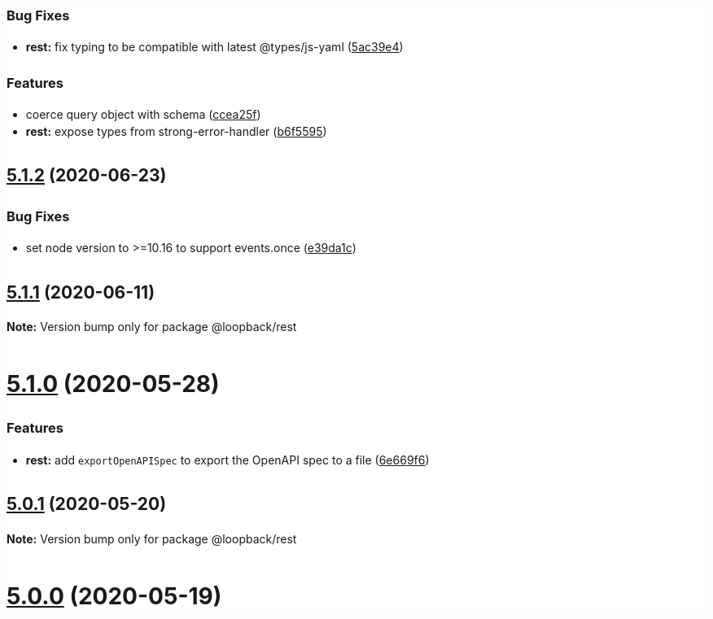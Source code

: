 ### Bug Fixes

- **rest:** fix typing to be compatible with latest @types/js-yaml
  ([5ac39e4](https://github.com/loopbackio/loopback-next/commit/5ac39e44827ef74c9d2bccb1797a9da125c249e3))

### Features

- coerce query object with schema
  ([ccea25f](https://github.com/loopbackio/loopback-next/commit/ccea25fc382457f9436adfc0d8f6ce3a2d029c5e))
- **rest:** expose types from strong-error-handler
  ([b6f5595](https://github.com/loopbackio/loopback-next/commit/b6f559549518c839a2898f1b968fc6a7901a6c6b))

## [5.1.2](https://github.com/loopbackio/loopback-next/compare/@loopback/rest@5.1.1...@loopback/rest@5.1.2) (2020-06-23)

### Bug Fixes

- set node version to >=10.16 to support events.once
  ([e39da1c](https://github.com/loopbackio/loopback-next/commit/e39da1ca47728eafaf83c10ce35b09b03b6a4edc))

## [5.1.1](https://github.com/loopbackio/loopback-next/compare/@loopback/rest@5.1.0...@loopback/rest@5.1.1) (2020-06-11)

**Note:** Version bump only for package @loopback/rest

# [5.1.0](https://github.com/loopbackio/loopback-next/compare/@loopback/rest@5.0.1...@loopback/rest@5.1.0) (2020-05-28)

### Features

- **rest:** add `exportOpenAPISpec` to export the OpenAPI spec to a file
  ([6e669f6](https://github.com/loopbackio/loopback-next/commit/6e669f62ec6b87d3e857f57787bc694cc7af47ac))

## [5.0.1](https://github.com/loopbackio/loopback-next/compare/@loopback/rest@5.0.0...@loopback/rest@5.0.1) (2020-05-20)

**Note:** Version bump only for package @loopback/rest

# [5.0.0](https://github.com/loopbackio/loopback-next/compare/@loopback/rest@4.0.0...@loopback/rest@5.0.0) (2020-05-19)
